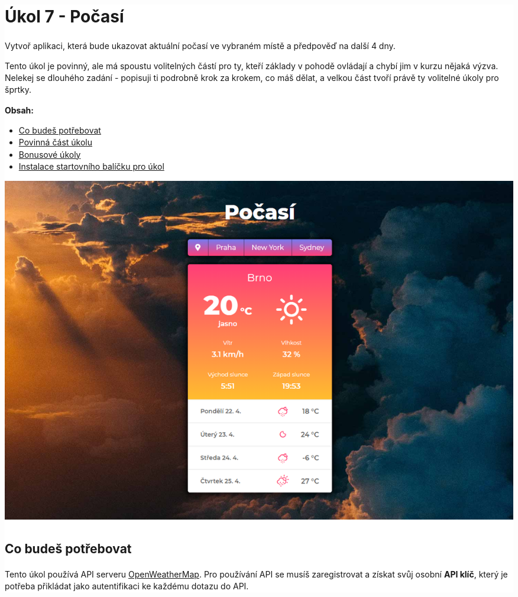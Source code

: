 # Úkol 7 - Počasí

Vytvoř aplikaci, která bude ukazovat aktuální počasí ve vybraném místě a předpověď na další 4 dny.

Tento úkol je povinný, ale má spoustu volitelných částí pro ty, kteří základy v pohodě ovládají a chybí jim v kurzu nějaká výzva. Nelekej se dlouhého zadání - popisuji ti podrobně krok za krokem, co máš dělat, a velkou část tvoří právě ty volitelné úkoly pro šprtky.

**Obsah:**
- [Co budeš potřebovat](#Co-budeš-potřebovat)
- [Povinná část úkolu](#Povinná-část-úkolu)
- [Bonusové úkoly](#Bonusové-úkoly)
- [Instalace startovního balíčku pro úkol](#Instalace-startovního-balíčku-pro-úkol)



![Počasí](cover-image.png)



## Co budeš potřebovat

Tento úkol používá API serveru [OpenWeatherMap](https://openweathermap.org). Pro používání API se musíš zaregistrovat a získat svůj osobní **API klíč**, který je potřeba přikládat jako autentifikaci ke každému dotazu do API.
